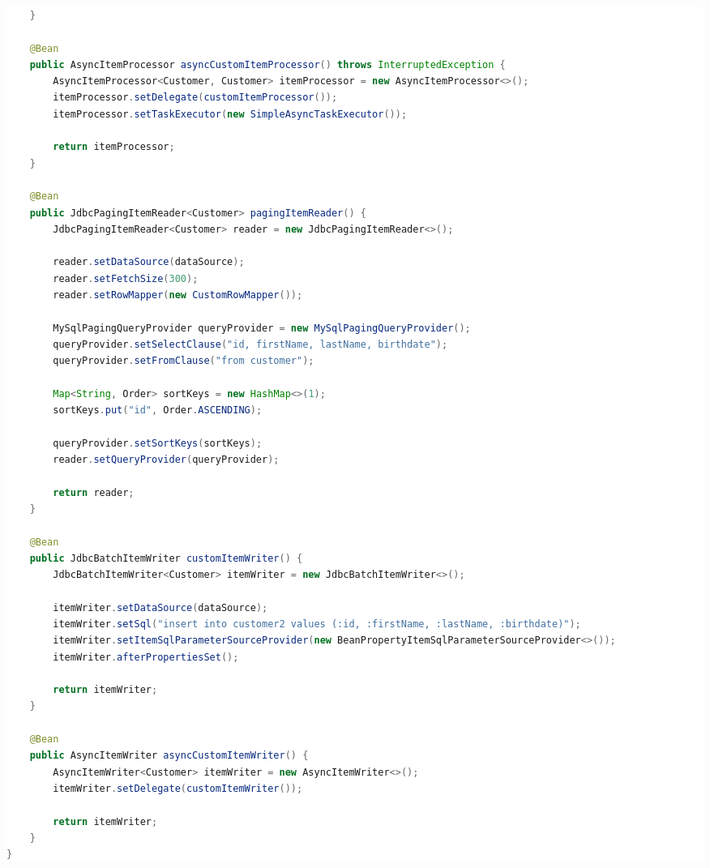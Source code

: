 ```java
    }

    @Bean
    public AsyncItemProcessor asyncCustomItemProcessor() throws InterruptedException {
        AsyncItemProcessor<Customer, Customer> itemProcessor = new AsyncItemProcessor<>();
        itemProcessor.setDelegate(customItemProcessor());
        itemProcessor.setTaskExecutor(new SimpleAsyncTaskExecutor());

        return itemProcessor;
    }

    @Bean
    public JdbcPagingItemReader<Customer> pagingItemReader() {
        JdbcPagingItemReader<Customer> reader = new JdbcPagingItemReader<>();

        reader.setDataSource(dataSource);
        reader.setFetchSize(300);
        reader.setRowMapper(new CustomRowMapper());

        MySqlPagingQueryProvider queryProvider = new MySqlPagingQueryProvider();
        queryProvider.setSelectClause("id, firstName, lastName, birthdate");
        queryProvider.setFromClause("from customer");

        Map<String, Order> sortKeys = new HashMap<>(1);
        sortKeys.put("id", Order.ASCENDING);

        queryProvider.setSortKeys(sortKeys);
        reader.setQueryProvider(queryProvider);

        return reader;
    }

    @Bean
    public JdbcBatchItemWriter customItemWriter() {
        JdbcBatchItemWriter<Customer> itemWriter = new JdbcBatchItemWriter<>();

        itemWriter.setDataSource(dataSource);
        itemWriter.setSql("insert into customer2 values (:id, :firstName, :lastName, :birthdate)");
        itemWriter.setItemSqlParameterSourceProvider(new BeanPropertyItemSqlParameterSourceProvider<>());
        itemWriter.afterPropertiesSet();

        return itemWriter;
    }

    @Bean
    public AsyncItemWriter asyncCustomItemWriter() {
        AsyncItemWriter<Customer> itemWriter = new AsyncItemWriter<>();
        itemWriter.setDelegate(customItemWriter());

        return itemWriter;
    }
}
```
